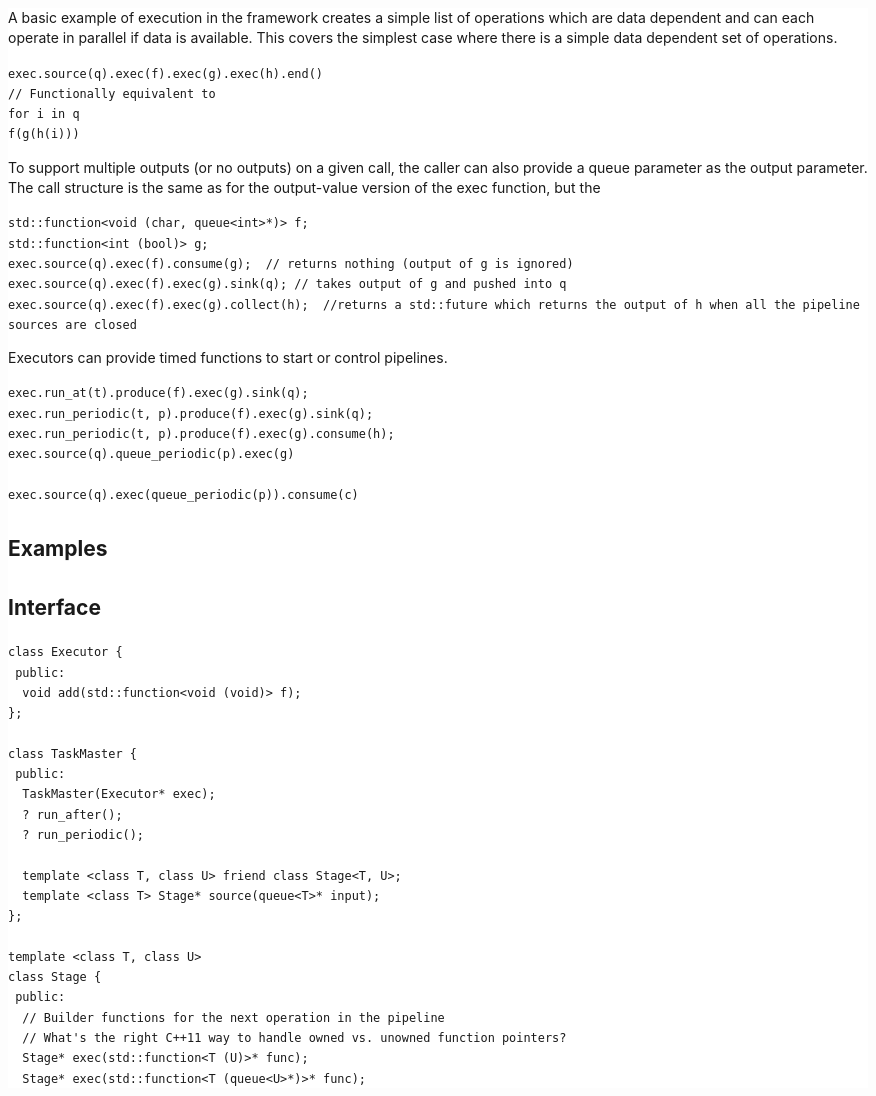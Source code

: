 A basic example of execution in the framework creates a simple list of operations which are data dependent and can each operate in parallel if data is available. This covers the simplest case where there is a simple data dependent set of operations.

```
exec.source(q).exec(f).exec(g).exec(h).end()
// Functionally equivalent to
for i in q
f(g(h(i)))
```

To support multiple outputs (or no outputs) on a given call, the caller can also provide a queue parameter as the output parameter. The call structure is the same as for the output-value version of the exec function, but the

```
std::function<void (char, queue<int>*)> f;
std::function<int (bool)> g;
exec.source(q).exec(f).consume(g);  // returns nothing (output of g is ignored)
exec.source(q).exec(f).exec(g).sink(q); // takes output of g and pushed into q
exec.source(q).exec(f).exec(g).collect(h);  //returns a std::future which returns the output of h when all the pipeline sources are closed
```

Executors can provide timed functions to start or control pipelines.

```
exec.run_at(t).produce(f).exec(g).sink(q);
exec.run_periodic(t, p).produce(f).exec(g).sink(q);
exec.run_periodic(t, p).produce(f).exec(g).consume(h);
exec.source(q).queue_periodic(p).exec(g)

exec.source(q).exec(queue_periodic(p)).consume(c)
```

## Examples ##

```

```

## Interface ##

```
class Executor {
 public:
  void add(std::function<void (void)> f);
};

class TaskMaster {
 public:
  TaskMaster(Executor* exec);
  ? run_after();
  ? run_periodic();

  template <class T, class U> friend class Stage<T, U>;
  template <class T> Stage* source(queue<T>* input);
};

template <class T, class U>
class Stage {
 public:
  // Builder functions for the next operation in the pipeline
  // What's the right C++11 way to handle owned vs. unowned function pointers?
  Stage* exec(std::function<T (U)>* func);
  Stage* exec(std::function<T (queue<U>*)>* func);

```